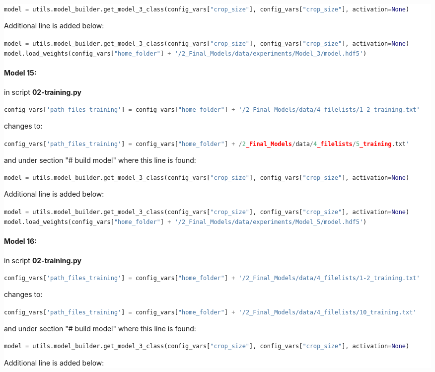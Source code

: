 ```python
model = utils.model_builder.get_model_3_class(config_vars["crop_size"], config_vars["crop_size"], activation=None)
```
Additional line is added below:

```python
model = utils.model_builder.get_model_3_class(config_vars["crop_size"], config_vars["crop_size"], activation=None)
model.load_weights(config_vars["home_folder"] + '/2_Final_Models/data/experiments/Model_3/model.hdf5')
```
#### Model 15:
in script **02-training.py**

```python
config_vars['path_files_training'] = config_vars["home_folder"] + '/2_Final_Models/data/4_filelists/1-2_training.txt'
```
changes to:

```python
config_vars['path_files_training'] = config_vars["home_folder"] + /2_Final_Models/data/4_filelists/5_training.txt'
```

and under section "# build model" where this line is found:

```python
model = utils.model_builder.get_model_3_class(config_vars["crop_size"], config_vars["crop_size"], activation=None)
```
Additional line is added below:

```python
model = utils.model_builder.get_model_3_class(config_vars["crop_size"], config_vars["crop_size"], activation=None)
model.load_weights(config_vars["home_folder"] + '/2_Final_Models/data/experiments/Model_5/model.hdf5')
```

#### Model 16:
in script **02-training.py**

```python
config_vars['path_files_training'] = config_vars["home_folder"] + '/2_Final_Models/data/4_filelists/1-2_training.txt'
```
changes to:

```python
config_vars['path_files_training'] = config_vars["home_folder"] + '/2_Final_Models/data/4_filelists/10_training.txt'
```

and under section "# build model" where this line is found:

```python
model = utils.model_builder.get_model_3_class(config_vars["crop_size"], config_vars["crop_size"], activation=None)
```
Additional line is added below:
